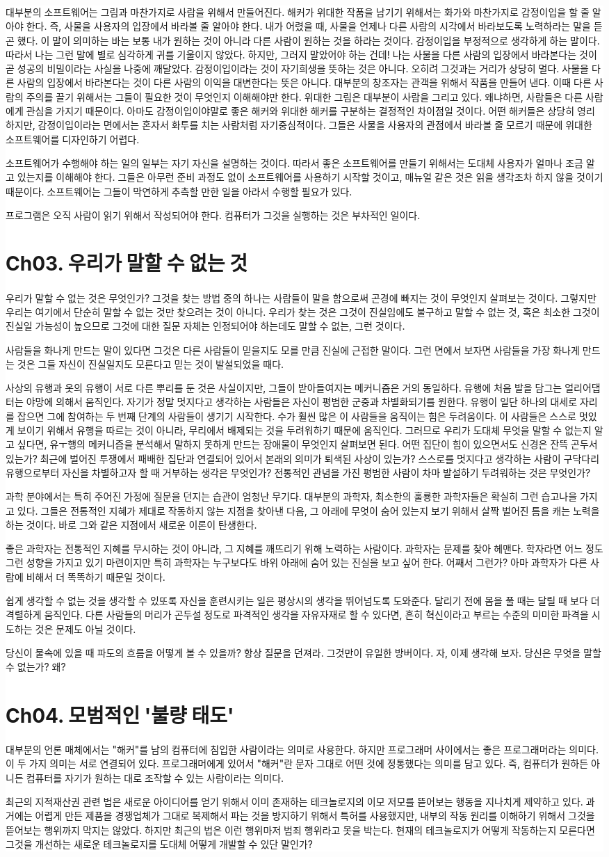 대부분의 소프트웨어는 그림과 마찬가지로 사람을 위해서 만들어진다. 해커가 위대한 작품을 남기기 위해서는 화가와 마찬가지로 감정이입을 할 줄 알아야 한다. 즉, 사물을 사용자의 입장에서 바라볼 줄 알아야 한다.
내가 어렸을 때, 사물을 언제나 다른 사람의 시각에서 바라보도록 노력하라는 말을 듣곤 했다. 이 말이 의미하는 바는 보통 내가 원하는 것이 아니라 다른 사람이 원하는 것을 하라는 것이다. 감정이입을 부정적으로 생각하게 하는 말이다. 따라서 나는 그런 말에 별로 심각하게 귀를 기울이지 않았다.
하지만, 그러지 말았어야 하는 건데! 나는 사물을 다른 사람의 입장에서 바라본다는 것이 곧 성공의 비밀이라는 사실을 나중에 깨달았다.
감정이입이라는 것이 자기희생을 뜻하는 것은 아니다. 오히려 그것과는 거리가 상당히 멀다. 사물을 다른 사람의 입장에서 바라본다는 것이 다른 사람의 이익을 대변한다는 뜻은 아니다.
대부분의 창조자는 관객을 위해서 작품을 만들어 낸다. 이때 다른 사람의 주의를 끌기 위해서는 그들이 필요한 것이 무엇인지 이해해야만 한다. 위대한 그림은 대부분이 사람을 그리고 있다. 왜냐하면, 사람들은 다른 사람에게 관심을 가지기 때문이다.
아마도 감정이입이야말로 좋은 해커와 위대한 해커를 구분하는 결정적인 차이점일 것이다. 어떤 해커들은 상당히 영리하지만, 감정이입이라는 면에서는 혼자서 화투를 치는 사람처럼 자기중심적이다. 그들은 사물을 사용자의 관점에서 바라볼 줄 모르기 때문에 위대한 소프트웨어를 디자인하기 어렵다.

소프트웨어가 수행해야 하는 일의 일부는 자기 자신을 설명하는 것이다. 따라서 좋은 소프트웨어를 만들기 위해서는 도대체 사용자가 얼마나 조금 알고 있는지를 이해해야 한다. 그들은 아무런 준비 과정도 없이 소프트웨어를 사용하기 시작할 것이고, 매뉴얼 같은 것은 읽을 생각조차 하지 않을 것이기 때문이다. 소프트웨어는 그들이 막연하게 추측할 만한 일을 아라서 수행할 필요가 있다.

프로그램은 오직 사람이 읽기 위해서 작성되어야 한다. 컴퓨터가 그것을 실행하는 것은 부차적인 일이다.

# Ch03. 우리가 말할 수 없는 것
우리가 말할 수 없는 것은 무엇인가? 그것을 찾는 방법 중의 하나는 사람들이 말을 함으로써 곤경에 빠지는 것이 무엇인지 살펴보는 것이다. 
그렇지만 우리는 여기에서 단순히 말할 수 없는 것만 찾으려는 것이 아니다. 우리가 찾는 것은 그것이 진실임에도 불구하고 말할 수 없는 것, 혹은 최소한 그것이 진실일 가능성이 높으므로 그것에 대한 질문 자체는 인정되어야 하는데도 말할 수 없는, 그런 것이다.

사람들을 화나게 만드는 말이 있다면 그것은 다른 사람들이 믿을지도 모를 만큼 진실에 근접한 말이다. 그런 면에서 보자면 사람들을 가장 화나게 만드는 것은 그들 자신이 진실일지도 모른다고 믿는 것이 발설되었을 때다.

사상의 유행과 옷의 유행이 서로 다른 뿌리를 둔 것은 사실이지만, 그들이 받아들여지는 메커니즘은 거의 동일하다. 유행에 처음 발을 담그는 얼리어댑터는 야망에 의해서 움직인다. 자기가 정말 멋지다고 생각하는 사람들은 자신이 평범한 군중과 차별화되기를 원한다. 유행이 일단 하나의 대세로 자리를 잡으면 그에 참여하는 두 번째 단계의 사람들이 생기기 시작한다. 수가 훨씬 많은 이 사람들을 움직이는 힘은 두려움이다. 이 사람들은 스스로 멋있게 보이기 위해서 유행을 따르는 것이 아니라, 무리에서 배제되는 것을 두려워하기 때문에 움직인다.
그러므로 우리가 도대체 무엇을 말할 수 없는지 알고 싶다면, 유ㅜ행의 메커니즘을 분석해서 말하지 못하게 만드는 장애물이 무엇인지 살펴보면 된다. 어떤 집단이 힘이 있으면서도 신경은 잔뜩 곤두서 있는가? 최근에 벌어진 투쟁에서 패배한 집단과 연결되어 있어서 본래의 의미가 퇴색된 사상이 있는가? 스스로를 멋지다고 생각하는 사람이 구닥다리 유행으로부터 자신을 차별하고자 할 때 거부하는 생각은 무엇인가? 전통적인 관념을 가진 평범한 사람이 차마 발설하기 두려워하는 것은 무엇인가?

과학 분야에서는 특히 주어진 가정에 질문을 던지는 습관이 엄청난 무기다. 대부분의 과학자, 최소한의 훌룡한 과학자들은 확실히 그런 습고나을 가지고 있다. 그들은 전통적인 지혜가 제대로 작동하지 않는 지점을 찾아낸 다음, 그 아래에 무엇이 숨어 있는지 보기 위해서 살짝 벌어진 틈을 캐는 노력을 하는 것이다. 바로 그와 같은 지점에서 새로운 이론이 탄생한다.

좋은 과학자는 전통적인 지혜를 무시하는 것이 아니라, 그 지혜를 깨뜨리기 위해 노력하는 사람이다. 과학자는 문제를 찾아 헤맨다. 학자라면 어느 정도 그런 성향을 가지고 있기 마련이지만 특히 과학자는 누구보다도 바위 아래에 숨어 있는 진실을 보고 싶어 한다.
어째서 그런가? 아마 과학자가 다른 사람에 비해서 더 똑똑하기 때문일 것이다.

쉽게 생각할 수 없는 것을 생각할 수 있또록 자신을 훈련시키는 일은 평상시의 생각을 뛰어넘도록 도와준다. 달리기 전에 몸을 풀 때는 달릴 때 보다 더 격렬하게 움직인다. 다른 사람들의 머리가 곤두설 정도로 파격적인 생각을 자유자재로 할 수 있다면, 흔히 혁신이라고 부르는 수준의 미미한 파격을 시도하는 것은 문제도 아닐 것이다.


당신이 물속에 있을 때 파도의 흐름을 어떻게 볼 수 있을까? 항상 질문을 던져라. 그것만이 유일한 방버이다. 자, 이제 생각해 보자. 당신은 무엇을 말할 수 없는가? 왜?

# Ch04. 모범적인 '불량 태도'
대부분의 언론 매체에서는 "해커"를 남의 컴퓨터에 침입한 사람이라는 의미로 사용한다. 하지만 프로그래머 사이에서는 좋은 프로그래머라는 의미다. 이 두 가지 의미는 서로 연결되어 있다. 프로그래머에게 있어서 "해커"란 문자 그대로 어떤 것에 정통했다는 의미를 담고 있다. 즉, 컴퓨터가 원하든 아니든 컴퓨터를 자기가 원하는 대로 조작할 수 있는 사람이라는 의미다.

최근의 지적재산권 관련 법은 새로운 아이디어를 얻기 위해서 이미 존재하는 테크놀로지의 이모 저모를 뜯어보는 행동을 지나치게 제약하고 있다. 과거에는 어렵게 만든 제품을 경쟁업체가 그대로 복제해서 파는 것을 방지하기 위해서 특허를 사용했지만, 내부의 작동 원리를 이해하기 위해서 그것을 뜯어보는 행위까지 막지는 않았다. 하지만 최근의 법은 이런 행위마저 범죄 행위라고 못을 박는다. 현재의 테크놀로지가 어떻게 작동하는지 모른다면 그것을 개선하는 새로운 테크놀로지를 도대체 어떻게 개발할 수 있단 말인가?
